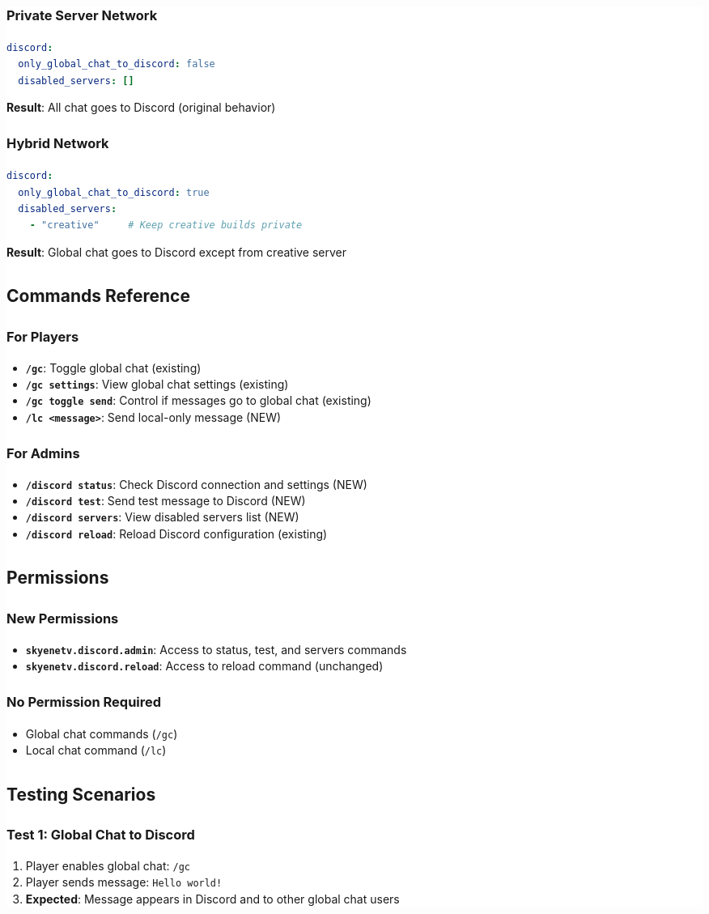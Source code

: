 ### Private Server Network
```yaml
discord:
  only_global_chat_to_discord: false
  disabled_servers: []
```

**Result**: All chat goes to Discord (original behavior)

### Hybrid Network
```yaml
discord:
  only_global_chat_to_discord: true
  disabled_servers:
    - "creative"     # Keep creative builds private
```

**Result**: Global chat goes to Discord except from creative server

## Commands Reference

### For Players
- **`/gc`**: Toggle global chat (existing)
- **`/gc settings`**: View global chat settings (existing)
- **`/gc toggle send`**: Control if messages go to global chat (existing)
- **`/lc <message>`**: Send local-only message (NEW)

### For Admins
- **`/discord status`**: Check Discord connection and settings (NEW)
- **`/discord test`**: Send test message to Discord (NEW)
- **`/discord servers`**: View disabled servers list (NEW)
- **`/discord reload`**: Reload Discord configuration (existing)

## Permissions

### New Permissions
- **`skyenetv.discord.admin`**: Access to status, test, and servers commands
- **`skyenetv.discord.reload`**: Access to reload command (unchanged)

### No Permission Required
- Global chat commands (`/gc`)
- Local chat command (`/lc`)

## Testing Scenarios

### Test 1: Global Chat to Discord
1. Player enables global chat: `/gc`
2. Player sends message: `Hello world!`
3. **Expected**: Message appears in Discord and to other global chat users
